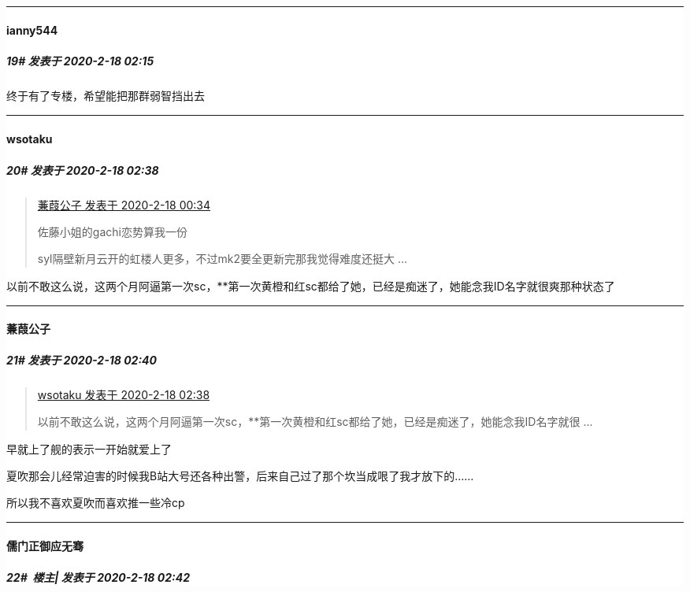 


-----

####  ianny544  
##### 19#       发表于 2020-2-18 02:15




终于有了专楼，希望能把那群弱智挡出去







-----

####  wsotaku  
##### 20#       发表于 2020-2-18 02:38



<blockquote><a href="httphttps://bbs.saraba1st.com/2b/forum.php?mod=redirect&amp;goto=findpost&amp;pid=46446499&amp;ptid=1914343" target="_blank">蒹葭公子 发表于 2020-2-18 00:34</a>

佐藤小姐的gachi恋势算我一份

syl隔壁新月云开的虹楼人更多，不过mk2要全更新完那我觉得难度还挺大 ...</blockquote>
以前不敢这么说，这两个月阿逼第一次sc，**第一次黄橙和红sc都给了她，已经是痴迷了，她能念我ID名字就很爽那种状态了







-----

####  蒹葭公子  
##### 21#       发表于 2020-2-18 02:40



<blockquote><a href="httphttps://bbs.saraba1st.com/2b/forum.php?mod=redirect&amp;goto=findpost&amp;pid=46447220&amp;ptid=1914343" target="_blank">wsotaku 发表于 2020-2-18 02:38</a>

以前不敢这么说，这两个月阿逼第一次sc，**第一次黄橙和红sc都给了她，已经是痴迷了，她能念我ID名字就很 ...</blockquote>
早就上了舰的表示一开始就爱上了

夏吹那会儿经常迫害的时候我B站大号还各种出警，后来自己过了那个坎当成哏了我才放下的……

所以我不喜欢夏吹而喜欢推一些冷cp







-----

####  儒门正御应无骞  
##### 22#         楼主| 发表于 2020-2-18 02:42
